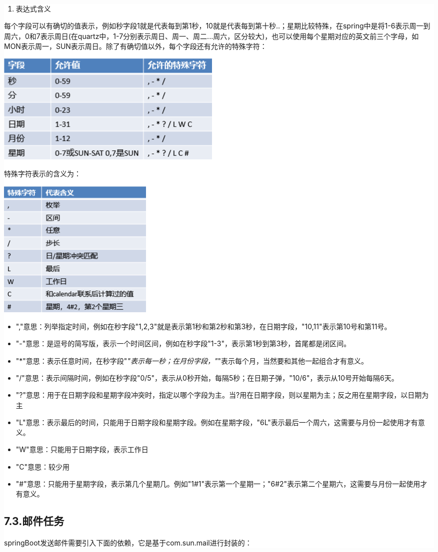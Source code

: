 1. 表达式含义

每个字段可以有确切的值表示，例如秒字段1就是代表每到第1秒，10就是代表每到第十秒..；星期比较特殊，在spring中是将1-6表示周一到周六，0和7表示周日(在quartz中，1-7分别表示周日、周一、周二...周六，区分较大)，也可以使用每个星期对应的英文前三个字母，如MON表示周一，SUN表示周日。除了有确切值以外，每个字段还有允许的特殊字符：

![](./images/cron表达式含义.png)

特殊字符表示的含义为：

![](./images/cron特殊字符含义.png)

- ","意思：列举指定时间，例如在秒字段"1,2,3"就是表示第1秒和第2秒和第3秒，在日期字段，"10,11"表示第10号和第11号。

- "-"意思：是逗号的简写版，表示一个时间区间，例如在秒字段"1-3"，表示第1秒到第3秒，首尾都是闭区间。

- "\*"意思：表示任意时间，在秒字段"*"表示每一秒；在月份字段，"*"表示每个月，当然要和其他一起组合才有意义。

- "/"意思：表示间隔时间，例如在秒字段"0/5"，表示从0秒开始，每隔5秒；在日期子弹，"10/6"，表示从10号开始每隔6天。

- "?"意思：用于在日期字段和星期字段冲突时，指定以哪个字段为主。当?用在日期字段，则以星期为主；反之用在星期字段，以日期为主

- "L"意思：表示最后的时间，只能用于日期字段和星期字段。例如在星期字段，"6L"表示最后一个周六，这需要与月份一起使用才有意义。

- "W"意思：只能用于日期字段，表示工作日

- "C"意思：较少用

- "#"意思：只能用于星期字段，表示第几个星期几。例如"1#1"表示第一个星期一；"6#2"表示第二个星期六，这需要与月份一起使用才有意义。

## 7.3.邮件任务

springBoot发送邮件需要引入下面的依赖，它是基于com.sun.mail进行封装的：
